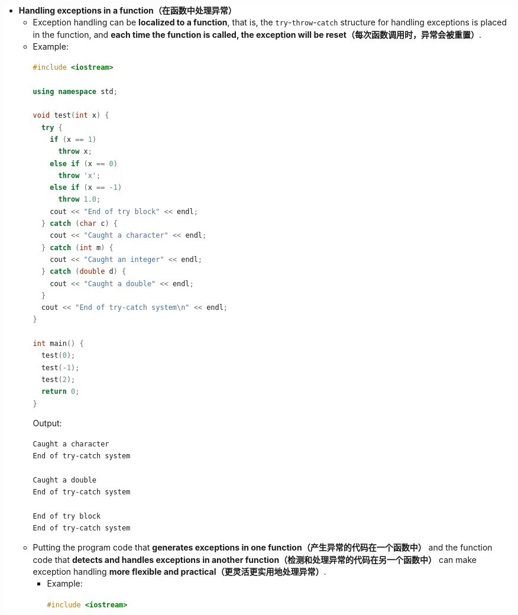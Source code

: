 - **Handling exceptions in a function（在函数中处理异常）**
  - Exception handling can be **localized to a function**, that is, the `try`-`throw`-`catch` structure for handling exceptions is placed in the function, and **each time the function is called, the exception will be reset（每次函数调用时，异常会被重置）**.
  - Example:
    ```c++
    #include <iostream>

    using namespace std;

    void test(int x) {
      try {
        if (x == 1)
          throw x;
        else if (x == 0)
          throw 'x';
        else if (x == -1)
          throw 1.0;
        cout << "End of try block" << endl;
      } catch (char c) {
        cout << "Caught a character" << endl;
      } catch (int m) {
        cout << "Caught an integer" << endl;
      } catch (double d) {
        cout << "Caught a double" << endl;
      }
      cout << "End of try-catch system\n" << endl;
    }

    int main() {
      test(0);
      test(-1);
      test(2);
      return 0;
    }
    ```
    Output:
    ```text
    Caught a character
    End of try-catch system

    Caught a double
    End of try-catch system

    End of try block
    End of try-catch system

    ```
  - Putting the program code that **generates exceptions in one function（产生异常的代码在一个函数中）** and the function code that **detects and handles exceptions in another function（检测和处理异常的代码在另一个函数中）** can make exception handling **more flexible and practical（更灵活更实用地处理异常）**.
    - Example:
      ```c++
      #include <iostream>
      